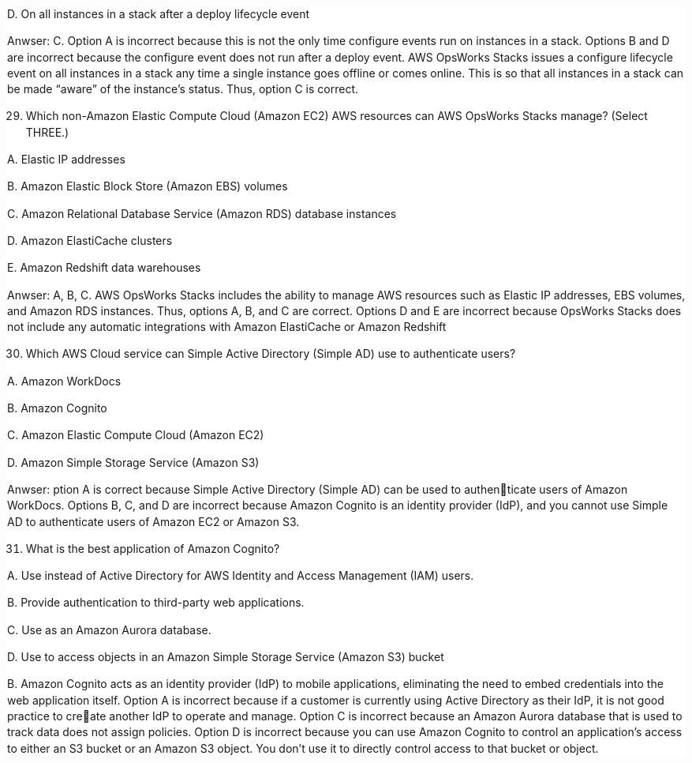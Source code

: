 D. On all instances in a stack after a deploy lifecycle event

Anwser: C. Option A is incorrect because this is not the only time configure events run on instances 
in a stack. Options B and D are incorrect because the configure event does not run after a 
deploy event. AWS OpsWorks Stacks issues a configure lifecycle event on all instances in a 
stack any time a single instance goes offline or comes online. This is so that all instances in 
a stack can be made “aware” of the instance’s status. Thus, option C is correct.

29. Which non-Amazon Elastic Compute Cloud (Amazon EC2) AWS resources can AWS 
OpsWorks Stacks manage? (Select THREE.)

A. Elastic IP addresses

B. Amazon Elastic Block Store (Amazon EBS) volumes

C. Amazon Relational Database Service (Amazon RDS) database instances

D. Amazon ElastiCache clusters

E. Amazon Redshift data warehouses

Anwser: A, B, C. AWS OpsWorks Stacks includes the ability to manage AWS resources such as 
Elastic IP addresses, EBS volumes, and Amazon RDS instances. Thus, options A, B, and C 
are correct. Options D and E are incorrect because OpsWorks Stacks does not include any 
automatic integrations with Amazon ElastiCache or Amazon Redshift

30. Which AWS Cloud service can Simple Active Directory (Simple AD) use to authenticate 
users?

A. Amazon WorkDocs

B. Amazon Cognito

C. Amazon Elastic Compute Cloud (Amazon EC2)

D. Amazon Simple Storage Service (Amazon S3)

Anwser: ption A is correct because Simple Active Directory (Simple AD) can be used to authenticate users of Amazon WorkDocs. Options B, C, and D are incorrect because Amazon 
Cognito is an identity provider (IdP), and you cannot use Simple AD to authenticate users 
of Amazon EC2 or Amazon S3.

31. What is the best application of Amazon Cognito?

A. Use instead of Active Directory for AWS Identity and Access Management (IAM) users.

B. Provide authentication to third-party web applications.

C. Use as an Amazon Aurora database.

D. Use to access objects in an Amazon Simple Storage Service (Amazon S3) bucket

B. Amazon Cognito acts as an identity provider (IdP) to mobile applications, eliminating 
the need to embed credentials into the web application itself. Option A is incorrect because 
if a customer is currently using Active Directory as their IdP, it is not good practice to create another IdP to operate and manage. Option C is incorrect because an Amazon Aurora 
database that is used to track data does not assign policies. Option D is incorrect because 
you can use Amazon Cognito to control an application’s access to either an S3 bucket or an 
Amazon S3 object. You don’t use it to directly control access to that bucket or object.
